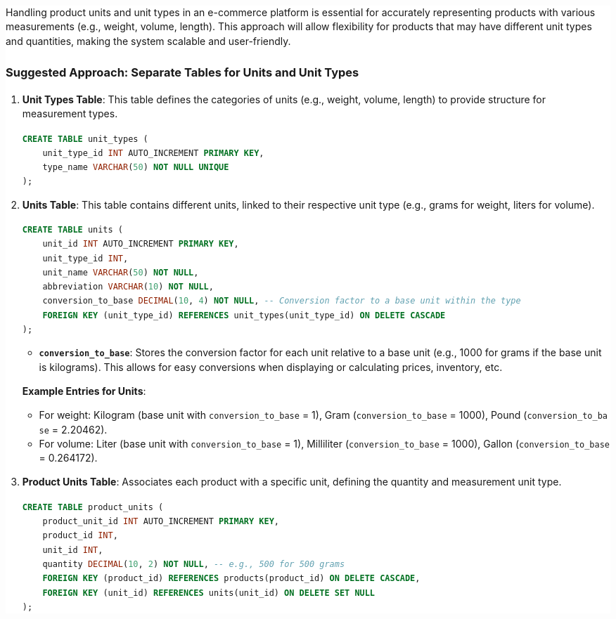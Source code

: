 Handling product units and unit types in an e-commerce platform is essential for accurately representing products with various measurements (e.g., weight, volume, length). This approach will allow flexibility for products that may have different unit types and quantities, making the system scalable and user-friendly.

### Suggested Approach: Separate Tables for Units and Unit Types

1. **Unit Types Table**:
   This table defines the categories of units (e.g., weight, volume, length) to provide structure for measurement types.

   ```sql
   CREATE TABLE unit_types (
       unit_type_id INT AUTO_INCREMENT PRIMARY KEY,
       type_name VARCHAR(50) NOT NULL UNIQUE
   );
   ```

2. **Units Table**:
   This table contains different units, linked to their respective unit type (e.g., grams for weight, liters for volume).

   ```sql
   CREATE TABLE units (
       unit_id INT AUTO_INCREMENT PRIMARY KEY,
       unit_type_id INT,
       unit_name VARCHAR(50) NOT NULL,
       abbreviation VARCHAR(10) NOT NULL,
       conversion_to_base DECIMAL(10, 4) NOT NULL, -- Conversion factor to a base unit within the type
       FOREIGN KEY (unit_type_id) REFERENCES unit_types(unit_type_id) ON DELETE CASCADE
   );
   ```

   - **`conversion_to_base`**: Stores the conversion factor for each unit relative to a base unit (e.g., 1000 for grams if the base unit is kilograms). This allows for easy conversions when displaying or calculating prices, inventory, etc.

   **Example Entries for Units**:
   - For weight: Kilogram (base unit with `conversion_to_base` = 1), Gram (`conversion_to_base` = 1000), Pound (`conversion_to_base` = 2.20462).
   - For volume: Liter (base unit with `conversion_to_base` = 1), Milliliter (`conversion_to_base` = 1000), Gallon (`conversion_to_base` = 0.264172).

3. **Product Units Table**:
   Associates each product with a specific unit, defining the quantity and measurement unit type.

   ```sql
   CREATE TABLE product_units (
       product_unit_id INT AUTO_INCREMENT PRIMARY KEY,
       product_id INT,
       unit_id INT,
       quantity DECIMAL(10, 2) NOT NULL, -- e.g., 500 for 500 grams
       FOREIGN KEY (product_id) REFERENCES products(product_id) ON DELETE CASCADE,
       FOREIGN KEY (unit_id) REFERENCES units(unit_id) ON DELETE SET NULL
   );
   ```

